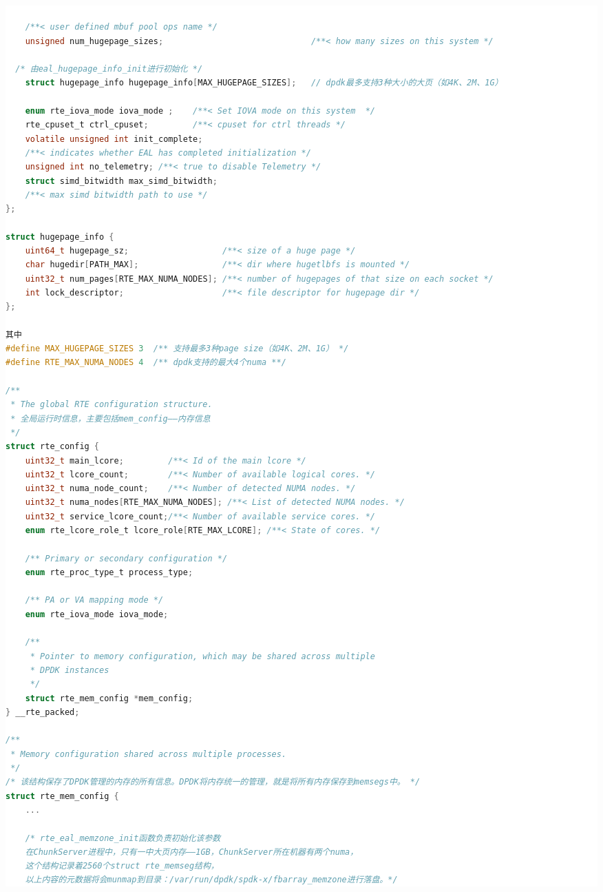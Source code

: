 ```c
	
    /**< user defined mbuf pool ops name */
	unsigned num_hugepage_sizes;                              /**< how many sizes on this system */
  
  /* 由eal_hugepage_info_init进行初始化 */
	struct hugepage_info hugepage_info[MAX_HUGEPAGE_SIZES];   // dpdk最多支持3种大小的大页（如4K、2M、1G）

	enum rte_iova_mode iova_mode ;    /**< Set IOVA mode on this system  */
	rte_cpuset_t ctrl_cpuset;         /**< cpuset for ctrl threads */
	volatile unsigned int init_complete;
	/**< indicates whether EAL has completed initialization */
	unsigned int no_telemetry; /**< true to disable Telemetry */
	struct simd_bitwidth max_simd_bitwidth;
	/**< max simd bitwidth path to use */
};

struct hugepage_info {
	uint64_t hugepage_sz;                   /**< size of a huge page */
	char hugedir[PATH_MAX];                 /**< dir where hugetlbfs is mounted */
	uint32_t num_pages[RTE_MAX_NUMA_NODES]; /**< number of hugepages of that size on each socket */
	int lock_descriptor;                    /**< file descriptor for hugepage dir */
};

其中
#define MAX_HUGEPAGE_SIZES 3  /** 支持最多3种page size（如4K、2M、1G） */
#define RTE_MAX_NUMA_NODES 4  /** dpdk支持的最大4个numa **/

/**
 * The global RTE configuration structure.
 * 全局运行时信息，主要包括mem_config——内存信息
 */
struct rte_config {
	uint32_t main_lcore;         /**< Id of the main lcore */
	uint32_t lcore_count;        /**< Number of available logical cores. */
	uint32_t numa_node_count;    /**< Number of detected NUMA nodes. */
	uint32_t numa_nodes[RTE_MAX_NUMA_NODES]; /**< List of detected NUMA nodes. */
	uint32_t service_lcore_count;/**< Number of available service cores. */
	enum rte_lcore_role_t lcore_role[RTE_MAX_LCORE]; /**< State of cores. */

	/** Primary or secondary configuration */
	enum rte_proc_type_t process_type;

	/** PA or VA mapping mode */
	enum rte_iova_mode iova_mode;

	/**
	 * Pointer to memory configuration, which may be shared across multiple
	 * DPDK instances
	 */
	struct rte_mem_config *mem_config;
} __rte_packed;

/**
 * Memory configuration shared across multiple processes.
 */
/* 该结构保存了DPDK管理的内存的所有信息。DPDK将内存统一的管理，就是将所有内存保存到memsegs中。 */
struct rte_mem_config {
	...

	/* rte_eal_memzone_init函数负责初始化该参数 
	在ChunkServer进程中，只有一中大页内存——1GB，ChunkServer所在机器有两个numa，
	这个结构记录着2560个struct rte_memseg结构，
	以上内容的元数据将会munmap到目录：/var/run/dpdk/spdk-x/fbarray_memzone进行落盘。*/
```